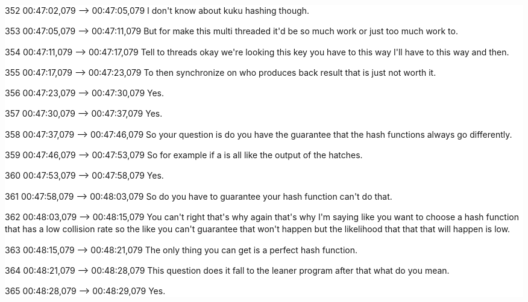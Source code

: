 352
00:47:02,079 --> 00:47:05,079
I don't know about kuku hashing though.

353
00:47:05,079 --> 00:47:11,079
But for make this multi threaded it'd be so much work or just too much work to.

354
00:47:11,079 --> 00:47:17,079
Tell to threads okay we're looking this key you have to this way I'll have to this way and then.

355
00:47:17,079 --> 00:47:23,079
To then synchronize on who produces back result that is just not worth it.

356
00:47:23,079 --> 00:47:30,079
Yes.

357
00:47:30,079 --> 00:47:37,079
Yes.

358
00:47:37,079 --> 00:47:46,079
So your question is do you have the guarantee that the hash functions always go differently.

359
00:47:46,079 --> 00:47:53,079
So for example if a is all like the output of the hatches.

360
00:47:53,079 --> 00:47:58,079
Yes.

361
00:47:58,079 --> 00:48:03,079
So do you have to guarantee your hash function can't do that.

362
00:48:03,079 --> 00:48:15,079
You can't right that's why again that's why I'm saying like you want to choose a hash function that has a low collision rate so the like you can't guarantee that won't happen but the likelihood that that that will happen is low.

363
00:48:15,079 --> 00:48:21,079
The only thing you can get is a perfect hash function.

364
00:48:21,079 --> 00:48:28,079
This question does it fall to the leaner program after that what do you mean.

365
00:48:28,079 --> 00:48:29,079
Yes.
